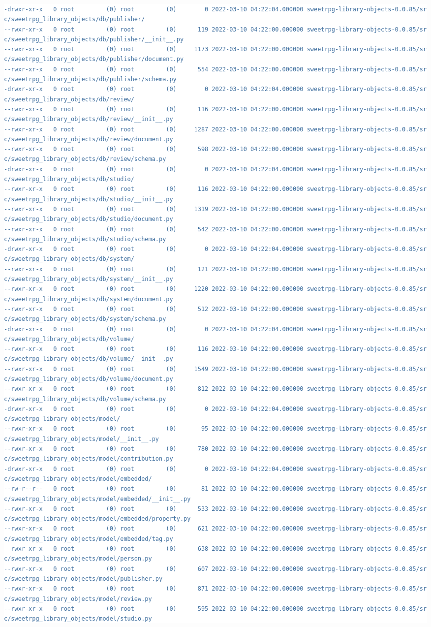 ```diff
-drwxr-xr-x   0 root         (0) root         (0)        0 2022-03-10 04:22:04.000000 sweetrpg-library-objects-0.0.85/src/sweetrpg_library_objects/db/publisher/
--rwxr-xr-x   0 root         (0) root         (0)      119 2022-03-10 04:22:00.000000 sweetrpg-library-objects-0.0.85/src/sweetrpg_library_objects/db/publisher/__init__.py
--rwxr-xr-x   0 root         (0) root         (0)     1173 2022-03-10 04:22:00.000000 sweetrpg-library-objects-0.0.85/src/sweetrpg_library_objects/db/publisher/document.py
--rwxr-xr-x   0 root         (0) root         (0)      554 2022-03-10 04:22:00.000000 sweetrpg-library-objects-0.0.85/src/sweetrpg_library_objects/db/publisher/schema.py
-drwxr-xr-x   0 root         (0) root         (0)        0 2022-03-10 04:22:04.000000 sweetrpg-library-objects-0.0.85/src/sweetrpg_library_objects/db/review/
--rwxr-xr-x   0 root         (0) root         (0)      116 2022-03-10 04:22:00.000000 sweetrpg-library-objects-0.0.85/src/sweetrpg_library_objects/db/review/__init__.py
--rwxr-xr-x   0 root         (0) root         (0)     1287 2022-03-10 04:22:00.000000 sweetrpg-library-objects-0.0.85/src/sweetrpg_library_objects/db/review/document.py
--rwxr-xr-x   0 root         (0) root         (0)      598 2022-03-10 04:22:00.000000 sweetrpg-library-objects-0.0.85/src/sweetrpg_library_objects/db/review/schema.py
-drwxr-xr-x   0 root         (0) root         (0)        0 2022-03-10 04:22:04.000000 sweetrpg-library-objects-0.0.85/src/sweetrpg_library_objects/db/studio/
--rwxr-xr-x   0 root         (0) root         (0)      116 2022-03-10 04:22:00.000000 sweetrpg-library-objects-0.0.85/src/sweetrpg_library_objects/db/studio/__init__.py
--rwxr-xr-x   0 root         (0) root         (0)     1319 2022-03-10 04:22:00.000000 sweetrpg-library-objects-0.0.85/src/sweetrpg_library_objects/db/studio/document.py
--rwxr-xr-x   0 root         (0) root         (0)      542 2022-03-10 04:22:00.000000 sweetrpg-library-objects-0.0.85/src/sweetrpg_library_objects/db/studio/schema.py
-drwxr-xr-x   0 root         (0) root         (0)        0 2022-03-10 04:22:04.000000 sweetrpg-library-objects-0.0.85/src/sweetrpg_library_objects/db/system/
--rwxr-xr-x   0 root         (0) root         (0)      121 2022-03-10 04:22:00.000000 sweetrpg-library-objects-0.0.85/src/sweetrpg_library_objects/db/system/__init__.py
--rwxr-xr-x   0 root         (0) root         (0)     1220 2022-03-10 04:22:00.000000 sweetrpg-library-objects-0.0.85/src/sweetrpg_library_objects/db/system/document.py
--rwxr-xr-x   0 root         (0) root         (0)      512 2022-03-10 04:22:00.000000 sweetrpg-library-objects-0.0.85/src/sweetrpg_library_objects/db/system/schema.py
-drwxr-xr-x   0 root         (0) root         (0)        0 2022-03-10 04:22:04.000000 sweetrpg-library-objects-0.0.85/src/sweetrpg_library_objects/db/volume/
--rwxr-xr-x   0 root         (0) root         (0)      116 2022-03-10 04:22:00.000000 sweetrpg-library-objects-0.0.85/src/sweetrpg_library_objects/db/volume/__init__.py
--rwxr-xr-x   0 root         (0) root         (0)     1549 2022-03-10 04:22:00.000000 sweetrpg-library-objects-0.0.85/src/sweetrpg_library_objects/db/volume/document.py
--rwxr-xr-x   0 root         (0) root         (0)      812 2022-03-10 04:22:00.000000 sweetrpg-library-objects-0.0.85/src/sweetrpg_library_objects/db/volume/schema.py
-drwxr-xr-x   0 root         (0) root         (0)        0 2022-03-10 04:22:04.000000 sweetrpg-library-objects-0.0.85/src/sweetrpg_library_objects/model/
--rwxr-xr-x   0 root         (0) root         (0)       95 2022-03-10 04:22:00.000000 sweetrpg-library-objects-0.0.85/src/sweetrpg_library_objects/model/__init__.py
--rwxr-xr-x   0 root         (0) root         (0)      780 2022-03-10 04:22:00.000000 sweetrpg-library-objects-0.0.85/src/sweetrpg_library_objects/model/contribution.py
-drwxr-xr-x   0 root         (0) root         (0)        0 2022-03-10 04:22:04.000000 sweetrpg-library-objects-0.0.85/src/sweetrpg_library_objects/model/embedded/
--rw-r--r--   0 root         (0) root         (0)       81 2022-03-10 04:22:00.000000 sweetrpg-library-objects-0.0.85/src/sweetrpg_library_objects/model/embedded/__init__.py
--rwxr-xr-x   0 root         (0) root         (0)      533 2022-03-10 04:22:00.000000 sweetrpg-library-objects-0.0.85/src/sweetrpg_library_objects/model/embedded/property.py
--rwxr-xr-x   0 root         (0) root         (0)      621 2022-03-10 04:22:00.000000 sweetrpg-library-objects-0.0.85/src/sweetrpg_library_objects/model/embedded/tag.py
--rwxr-xr-x   0 root         (0) root         (0)      638 2022-03-10 04:22:00.000000 sweetrpg-library-objects-0.0.85/src/sweetrpg_library_objects/model/person.py
--rwxr-xr-x   0 root         (0) root         (0)      607 2022-03-10 04:22:00.000000 sweetrpg-library-objects-0.0.85/src/sweetrpg_library_objects/model/publisher.py
--rwxr-xr-x   0 root         (0) root         (0)      871 2022-03-10 04:22:00.000000 sweetrpg-library-objects-0.0.85/src/sweetrpg_library_objects/model/review.py
--rwxr-xr-x   0 root         (0) root         (0)      595 2022-03-10 04:22:00.000000 sweetrpg-library-objects-0.0.85/src/sweetrpg_library_objects/model/studio.py
```
